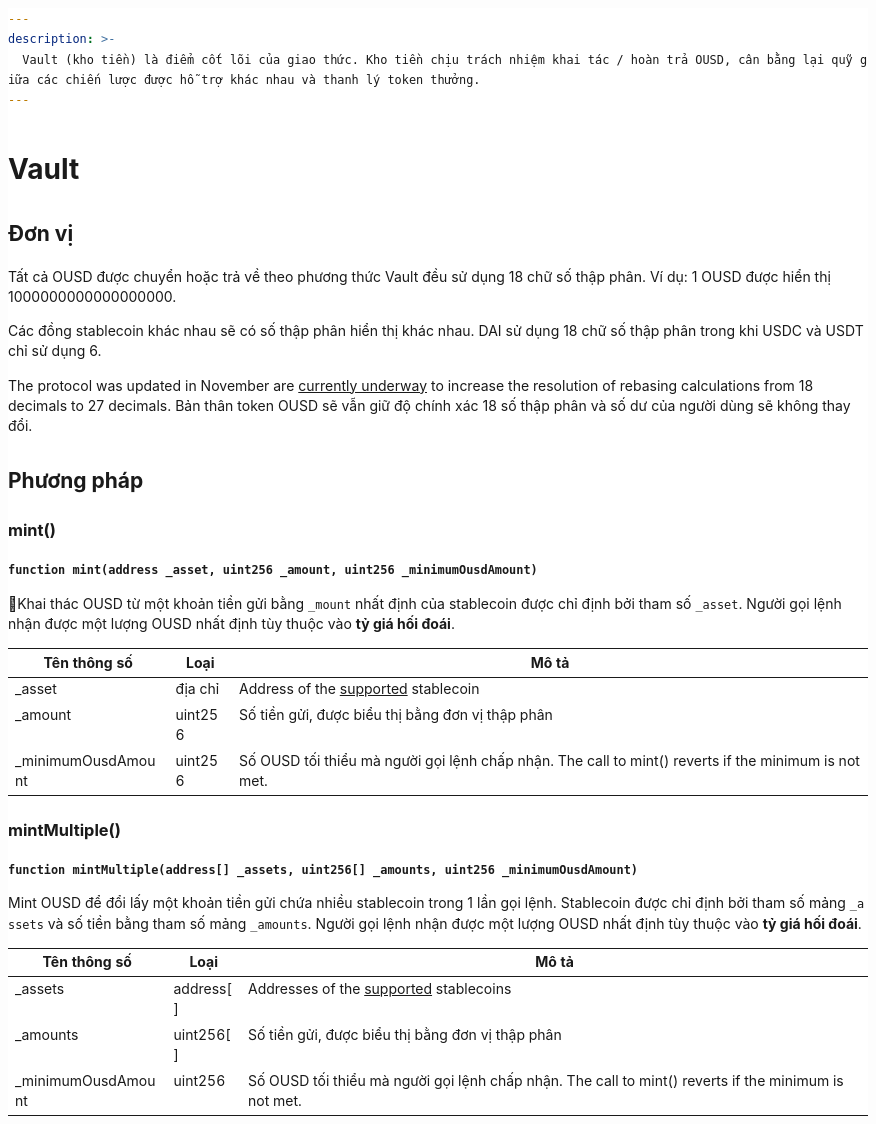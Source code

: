 ```yaml
---
description: >-
  Vault (kho tiền) là điểm cốt lõi của giao thức. Kho tiền chịu trách nhiệm khai tác / hoàn trả OUSD, cân bằng lại quỹ giữa các chiến lược được hỗ trợ khác nhau và thanh lý token thưởng.
---
```


# Vault

## Đơn vị

Tất cả OUSD được chuyển hoặc trả về theo phương thức Vault đều sử dụng 18 chữ số thập phân. Ví dụ: 1 OUSD được hiển thị 1000000000000000000.

Các đồng stablecoin khác nhau sẽ có số thập phân hiển thị khác nhau. DAI sử dụng 18 chữ số thập phân trong khi USDC và USDT chỉ sử dụng 6.

The protocol was updated in November  are [currently underway](https://github.com/OriginProtocol/origin-dollar/issues/590) to increase the resolution of rebasing calculations from 18 decimals to 27 decimals. Bản thân token OUSD sẽ vẫn giữ độ chính xác 18 số thập phân và số dư của người dùng sẽ không thay đổi.

## Phương pháp‌

### mint() <a href="mint" id="mint"></a>

**`function mint(address _asset, uint256 _amount, uint256 _minimumOusdAmount)`**‌

Khai thác OUSD từ một khoản tiền gửi bằng `_mount` nhất định của stablecoin được chỉ định bởi tham số `_asset`. Người gọi lệnh nhận được một lượng OUSD nhất định tùy thuộc vào **tỷ giá hối đoái**.

| Tên thông số          | Loại    | Mô tả                                                                                                                                                |
| --------------------- | ------- | ---------------------------------------------------------------------------------------------------------------------------------------------------- |
| \_asset             | địa chỉ | Address of the [supported](https://app.gitbook.com/@originprotocol/s/ousd/\~/drafts/-MHSojsgAcBjyg6RCmpF/core-concepts/supported-assets) stablecoin |
| \_amount            | uint256 | Số tiền gửi, được biểu thị bằng đơn vị thập phân                                                                                                     |
| \_minimumOusdAmount | uint256 | Số OUSD tối thiểu mà người gọi lệnh chấp nhận. The call to mint() reverts if the minimum is not met.                                                 |

### mintMultiple() <a href="mintmultiple" id="mintmultiple"></a>

**`function mintMultiple(address[] _assets, uint256[] _amounts, uint256 _minimumOusdAmount)`**‌

Mint OUSD để đổi lấy một khoản tiền gửi chứa nhiều stablecoin trong 1 lần gọi lệnh. Stablecoin được chỉ định bởi tham số mảng `_assets` và số tiền bằng tham số mảng `_amounts`. Người gọi lệnh nhận được một lượng OUSD nhất định tùy thuộc vào **tỷ giá hối đoái**.

| Tên thông số          | Loại        | Mô tả                                                                                                                                                   |
| --------------------- | ----------- | ------------------------------------------------------------------------------------------------------------------------------------------------------- |
| \_assets            | address\[] | Addresses of the [supported](https://app.gitbook.com/@originprotocol/s/ousd/\~/drafts/-MHSojsgAcBjyg6RCmpF/core-concepts/supported-assets) stablecoins |
| \_amounts           | uint256\[] | Số tiền gửi, được biểu thị bằng đơn vị thập phân                                                                                                        |
| \_minimumOusdAmount | uint256     | Số OUSD tối thiểu mà người gọi lệnh chấp nhận. The call to mint() reverts if the minimum is not met.                                                    |
